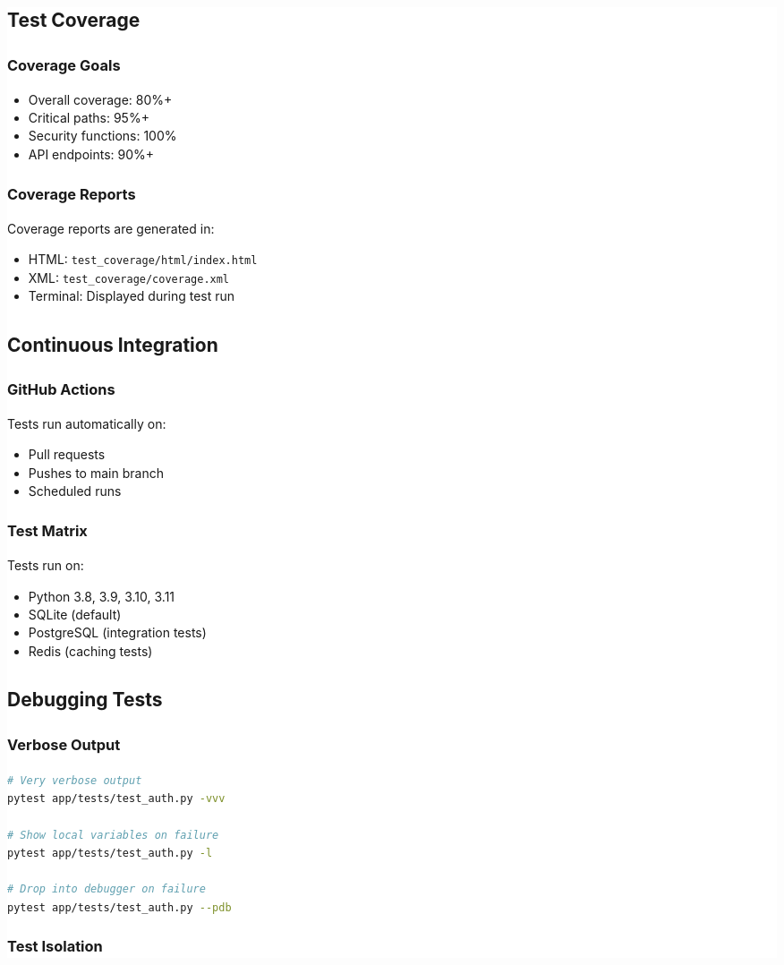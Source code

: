 ## Test Coverage

### Coverage Goals

- Overall coverage: 80%+
- Critical paths: 95%+
- Security functions: 100%
- API endpoints: 90%+

### Coverage Reports

Coverage reports are generated in:
- HTML: `test_coverage/html/index.html`
- XML: `test_coverage/coverage.xml`
- Terminal: Displayed during test run

## Continuous Integration

### GitHub Actions

Tests run automatically on:
- Pull requests
- Pushes to main branch
- Scheduled runs

### Test Matrix

Tests run on:
- Python 3.8, 3.9, 3.10, 3.11
- SQLite (default)
- PostgreSQL (integration tests)
- Redis (caching tests)

## Debugging Tests

### Verbose Output

```bash
# Very verbose output
pytest app/tests/test_auth.py -vvv

# Show local variables on failure
pytest app/tests/test_auth.py -l

# Drop into debugger on failure
pytest app/tests/test_auth.py --pdb
```

### Test Isolation
